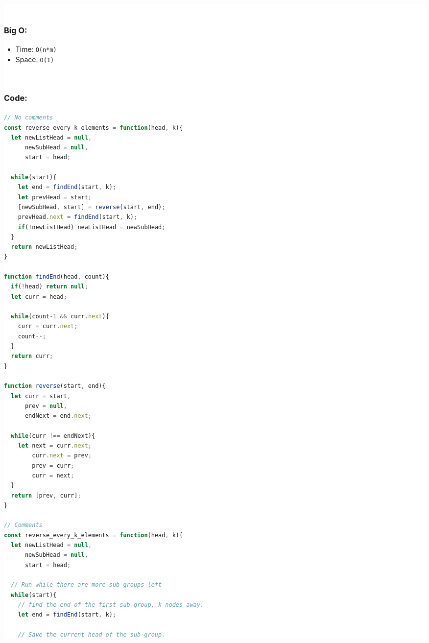 <br>

### **Big O:**
  - Time: `O(n*m)` 
  - Space: `O(1)`

<br>

### **Code:**

```js
// No comments
const reverse_every_k_elements = function(head, k){
  let newListHead = null,
      newSubHead = null,
      start = head;
  
  while(start){ 
    let end = findEnd(start, k); 
    let prevHead = start; 
    [newSubHead, start] = reverse(start, end); 
    prevHead.next = findEnd(start, k); 
    if(!newListHead) newListHead = newSubHead; 
  }
  return newListHead;
}

function findEnd(head, count){
  if(!head) return null;
  let curr = head;

  while(count-1 && curr.next){ 
    curr = curr.next;
    count--;
  }
  return curr;
}

function reverse(start, end){
  let curr = start,
      prev = null,
      endNext = end.next; 

  while(curr !== endNext){
    let next = curr.next;
        curr.next = prev;
        prev = curr;
        curr = next;
  }
  return [prev, curr];
}

// Comments
const reverse_every_k_elements = function(head, k){
  let newListHead = null,
      newSubHead = null,
      start = head;
  
  // Run while there are more sub-groups left
  while(start){
    // find the end of the first sub-group, k nodes away.  
    let end = findEnd(start, k); 

    // Save the current head of the sub-group.
```